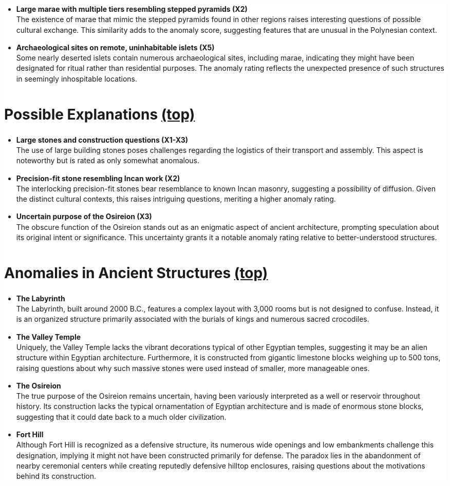 - **Large marae with multiple tiers resembling stepped pyramids (X2)**  
  The existence of marae that mimic the stepped pyramids found in other regions raises interesting questions of possible cultural exchange. This similarity adds to the anomaly score, suggesting features that are unusual in the Polynesian context.

- **Archaeological sites on remote, uninhabitable islets (X5)**  
  Some nearly deserted islets contain numerous archaeological sites, including marae, indicating they might have been designated for ritual rather than residential purposes. The anomaly rating reflects the unexpected presence of such structures in seemingly inhospitable locations.

# Possible Explanations [(top)](https://github.com/sovrynn/ecdo/blob/master/6-LITERATURE-MEDIA/corliss/)

- **Large stones and construction questions (X1-X3)**  
  The use of large building stones poses challenges regarding the logistics of their transport and assembly. This aspect is noteworthy but is rated as only somewhat anomalous.

- **Precision-fit stone resembling Incan work (X2)**  
  The interlocking precision-fit stones bear resemblance to known Incan masonry, suggesting a possibility of diffusion. Given the distinct cultural contexts, this raises intriguing questions, meriting a higher anomaly rating.

- **Uncertain purpose of the Osireion (X3)**  
  The obscure function of the Osireion stands out as an enigmatic aspect of ancient architecture, prompting speculation about its original intent or significance. This uncertainty grants it a notable anomaly rating relative to better-understood structures.
# Anomalies in Ancient Structures [(top)](https://github.com/sovrynn/ecdo/blob/master/6-LITERATURE-MEDIA/corliss/)

- **The Labyrinth**  
  The Labyrinth, built around 2000 B.C., features a complex layout with 3,000 rooms but is not designed to confuse. Instead, it is an organized structure primarily associated with the burials of kings and numerous sacred crocodiles.

- **The Valley Temple**  
  Uniquely, the Valley Temple lacks the vibrant decorations typical of other Egyptian temples, suggesting it may be an alien structure within Egyptian architecture. Furthermore, it is constructed from gigantic limestone blocks weighing up to 500 tons, raising questions about why such massive stones were used instead of smaller, more manageable ones.

- **The Osireion**  
  The true purpose of the Osireion remains uncertain, having been variously interpreted as a well or reservoir throughout history. Its construction lacks the typical ornamentation of Egyptian architecture and is made of enormous stone blocks, suggesting that it could date back to a much older civilization.

- **Fort Hill**  
  Although Fort Hill is recognized as a defensive structure, its numerous wide openings and low embankments challenge this designation, implying it might not have been constructed primarily for defense. The paradox lies in the abandonment of nearby ceremonial centers while creating reputedly defensive hilltop enclosures, raising questions about the motivations behind its construction.

